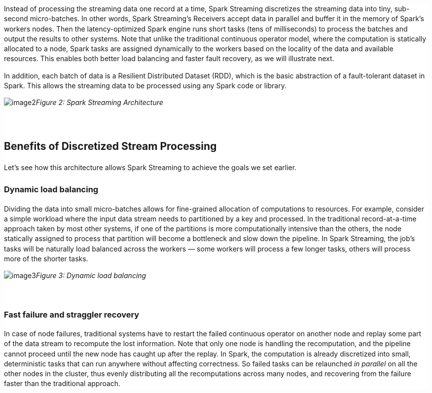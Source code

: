 Instead of processing the streaming data one record at a time, Spark
Streaming discretizes the streaming data into tiny, sub-second
micro-batches. In other words, Spark Streaming’s Receivers accept data
in parallel and buffer it in the memory of Spark’s workers nodes. Then
the latency-optimized Spark engine runs short tasks (tens of
milliseconds) to process the batches and output the results to other
systems. Note that unlike the traditional continuous operator model,
where the computation is statically allocated to a node, Spark tasks are
assigned dynamically to the workers based on the locality of the data
and available resources. This enables both better load balancing and
faster fault recovery, as we will illustrate next.

In addition, each batch of data is a Resilient Distributed Dataset
(RDD), which is the basic abstraction of a fault-tolerant dataset in
Spark. This allows the streaming data to be processed using any Spark
code or library.

![image2](https://databricks.com/wp-content/uploads/2015/07/image21-1024x734.png)*Figure
2: Spark Streaming Architecture*

 

Benefits of Discretized Stream Processing
-----------------------------------------

Let’s see how this architecture allows Spark Streaming to achieve the
goals we set earlier.

### Dynamic load balancing

Dividing the data into small micro-batches allows for fine-grained
allocation of computations to resources. For example, consider a simple
workload where the input data stream needs to partitioned by a key and
processed. In the traditional record-at-a-time approach taken by most
other systems, if one of the partitions is more computationally
intensive than the others, the node statically assigned to process that
partition will become a bottleneck and slow down the pipeline. In Spark
Streaming, the job’s tasks will be naturally load balanced across the
workers — some workers will process a few longer tasks, others will
process more of the shorter tasks.

![image3](https://databricks.com/wp-content/uploads/2015/07/image31-1024x581.png)*Figure
3: Dynamic load balancing*

 

### Fast failure and straggler recovery

In case of node failures, traditional systems have to restart the failed
continuous operator on another node and replay some part of the data
stream to recompute the lost information. Note that only one node is
handling the recomputation, and the pipeline cannot proceed until the
new node has caught up after the replay. In Spark, the computation is
already discretized into small, deterministic tasks that can run
anywhere without affecting correctness. So failed tasks can be
relaunched *in* *parallel* on all the other nodes in the cluster, thus
evenly distributing all the recomputations across many nodes, and
recovering from the failure faster than the traditional approach.
